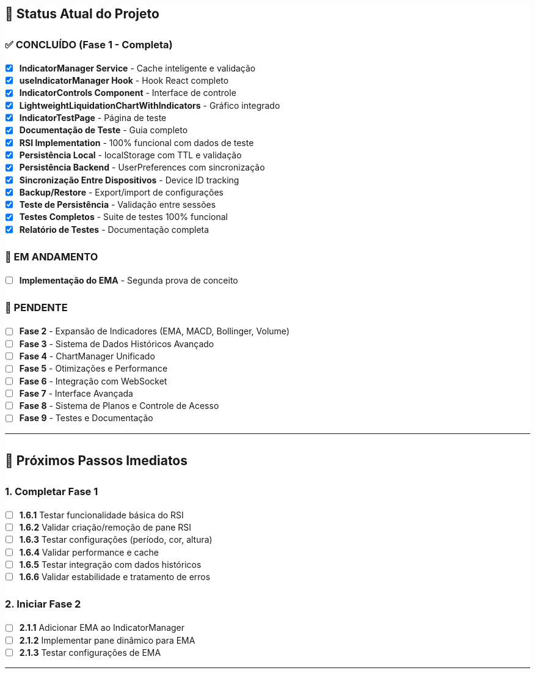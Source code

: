 
## 🎯 **Status Atual do Projeto**

### **✅ CONCLUÍDO (Fase 1 - Completa)**
- [x] **IndicatorManager Service** - Cache inteligente e validação
- [x] **useIndicatorManager Hook** - Hook React completo
- [x] **IndicatorControls Component** - Interface de controle
- [x] **LightweightLiquidationChartWithIndicators** - Gráfico integrado
- [x] **IndicatorTestPage** - Página de teste
- [x] **Documentação de Teste** - Guia completo
- [x] **RSI Implementation** - 100% funcional com dados de teste
- [x] **Persistência Local** - localStorage com TTL e validação
- [x] **Persistência Backend** - UserPreferences com sincronização
- [x] **Sincronização Entre Dispositivos** - Device ID tracking
- [x] **Backup/Restore** - Export/import de configurações
- [x] **Teste de Persistência** - Validação entre sessões
- [x] **Testes Completos** - Suite de testes 100% funcional
- [x] **Relatório de Testes** - Documentação completa

### **🔄 EM ANDAMENTO**
- [ ] **Implementação do EMA** - Segunda prova de conceito

### **📅 PENDENTE**
- [ ] **Fase 2** - Expansão de Indicadores (EMA, MACD, Bollinger, Volume)
- [ ] **Fase 3** - Sistema de Dados Históricos Avançado
- [ ] **Fase 4** - ChartManager Unificado
- [ ] **Fase 5** - Otimizações e Performance
- [ ] **Fase 6** - Integração com WebSocket
- [ ] **Fase 7** - Interface Avançada
- [ ] **Fase 8** - Sistema de Planos e Controle de Acesso
- [ ] **Fase 9** - Testes e Documentação

---

## 🚀 **Próximos Passos Imediatos**

### **1. Completar Fase 1**
- [ ] **1.6.1** Testar funcionalidade básica do RSI
- [ ] **1.6.2** Validar criação/remoção de pane RSI
- [ ] **1.6.3** Testar configurações (período, cor, altura)
- [ ] **1.6.4** Validar performance e cache
- [ ] **1.6.5** Testar integração com dados históricos
- [ ] **1.6.6** Validar estabilidade e tratamento de erros

### **2. Iniciar Fase 2**
- [ ] **2.1.1** Adicionar EMA ao IndicatorManager
- [ ] **2.1.2** Implementar pane dinâmico para EMA
- [ ] **2.1.3** Testar configurações de EMA

---